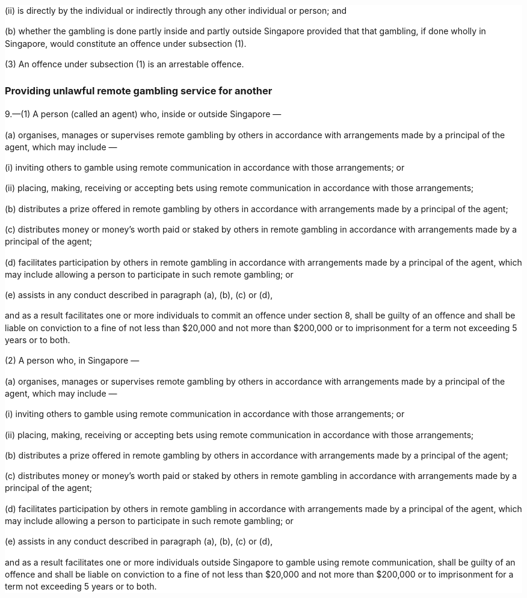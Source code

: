 (ii) is directly by the individual or indirectly through any other individual or person; and

(b) whether the gambling is done partly inside and partly outside Singapore provided that that gambling, if done wholly in Singapore, would constitute an offence under subsection (1).

(3) An offence under subsection (1) is an arrestable offence.

### Providing unlawful remote gambling service for another

9\.—(1) A person (called an agent) who, inside or outside Singapore —

(a) organises, manages or supervises remote gambling by others in accordance with arrangements made by a principal of the agent, which may include —

(i) inviting others to gamble using remote communication in accordance with those arrangements; or

(ii) placing, making, receiving or accepting bets using remote communication in accordance with those arrangements;

(b) distributes a prize offered in remote gambling by others in accordance with arrangements made by a principal of the agent;

(c) distributes money or money’s worth paid or staked by others in remote gambling in accordance with arrangements made by a principal of the agent;

(d) facilitates participation by others in remote gambling in accordance with arrangements made by a principal of the agent, which may include allowing a person to participate in such remote gambling; or

(e) assists in any conduct described in paragraph (a), (b), (c) or (d),

and as a result facilitates one or more individuals to commit an offence under section 8, shall be guilty of an offence and shall be liable on conviction to a fine of not less than $20,000 and not more than $200,000 or to imprisonment for a term not exceeding 5 years or to both.

(2) A person who, in Singapore —

(a) organises, manages or supervises remote gambling by others in accordance with arrangements made by a principal of the agent, which may include —

(i) inviting others to gamble using remote communication in accordance with those arrangements; or

(ii) placing, making, receiving or accepting bets using remote communication in accordance with those arrangements;

(b) distributes a prize offered in remote gambling by others in accordance with arrangements made by a principal of the agent;

(c) distributes money or money’s worth paid or staked by others in remote gambling in accordance with arrangements made by a principal of the agent;

(d) facilitates participation by others in remote gambling in accordance with arrangements made by a principal of the agent, which may include allowing a person to participate in such remote gambling; or

(e) assists in any conduct described in paragraph (a), (b), (c) or (d),

and as a result facilitates one or more individuals outside Singapore to gamble using remote communication, shall be guilty of an offence and shall be liable on conviction to a fine of not less than $20,000 and not more than $200,000 or to imprisonment for a term not exceeding 5 years or to both.
